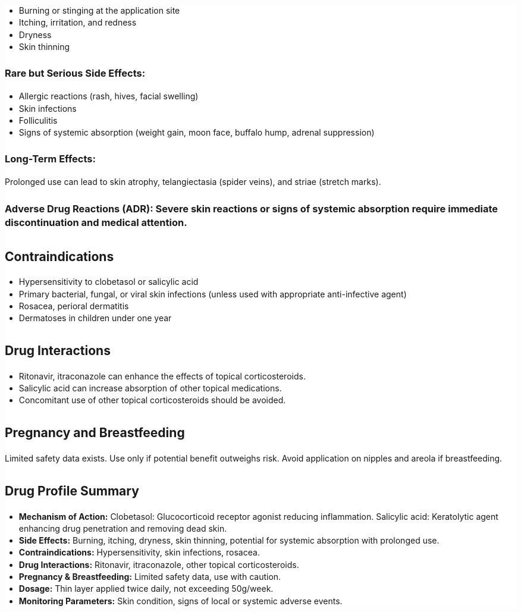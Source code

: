 * Burning or stinging at the application site
* Itching, irritation, and redness
* Dryness
* Skin thinning

### **Rare but Serious Side Effects:**

* Allergic reactions (rash, hives, facial swelling)
* Skin infections
* Folliculitis
* Signs of systemic absorption (weight gain, moon face, buffalo hump, adrenal suppression)


### **Long-Term Effects:**

Prolonged use can lead to skin atrophy, telangiectasia (spider veins), and striae (stretch marks).

### **Adverse Drug Reactions (ADR):** Severe skin reactions or signs of systemic absorption require immediate discontinuation and medical attention.


## **Contraindications**

* Hypersensitivity to clobetasol or salicylic acid
* Primary bacterial, fungal, or viral skin infections (unless used with appropriate anti-infective agent)
* Rosacea, perioral dermatitis
* Dermatoses in children under one year


## **Drug Interactions**

* Ritonavir, itraconazole can enhance the effects of topical corticosteroids.
* Salicylic acid can increase absorption of other topical medications.
* Concomitant use of other topical corticosteroids should be avoided.


## **Pregnancy and Breastfeeding**

Limited safety data exists. Use only if potential benefit outweighs risk.  Avoid application on nipples and areola if breastfeeding.



## **Drug Profile Summary**

* **Mechanism of Action:** Clobetasol: Glucocorticoid receptor agonist reducing inflammation. Salicylic acid: Keratolytic agent enhancing drug penetration and removing dead skin.
* **Side Effects:** Burning, itching, dryness, skin thinning, potential for systemic absorption with prolonged use.
* **Contraindications:** Hypersensitivity, skin infections, rosacea.
* **Drug Interactions:** Ritonavir, itraconazole, other topical corticosteroids.
* **Pregnancy & Breastfeeding:** Limited safety data, use with caution.
* **Dosage:** Thin layer applied twice daily, not exceeding 50g/week.
* **Monitoring Parameters:**  Skin condition, signs of local or systemic adverse events.
